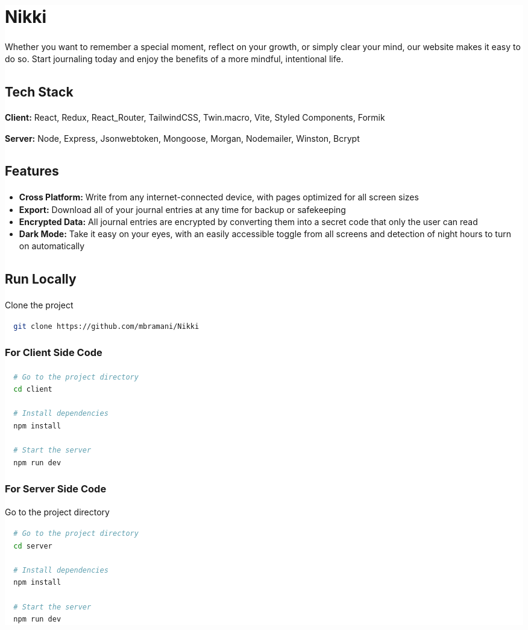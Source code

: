 # Nikki

Whether you want to remember a special moment, reflect on your growth, or simply clear your mind, our website makes it easy to do so. Start journaling today and enjoy the benefits of a more mindful, intentional life.

## Tech Stack

**Client:** React, Redux, React_Router, TailwindCSS, Twin.macro, Vite, Styled Components, Formik

**Server:** Node, Express, Jsonwebtoken, Mongoose, Morgan, Nodemailer, Winston, Bcrypt

## Features

- **Cross Platform:** Write from any internet-connected device, with pages optimized for all screen sizes
- **Export:** Download all of your journal entries at any time for backup or safekeeping
- **Encrypted Data:** All journal entries are encrypted by converting them into a secret code that only the user can read
- **Dark Mode:** Take it easy on your eyes, with an easily accessible toggle from all screens and detection of night hours to turn on automatically

## Run Locally

Clone the project

```bash
  git clone https://github.com/mbramani/Nikki
```

### For Client Side Code

```bash
  # Go to the project directory
  cd client

  # Install dependencies
  npm install

  # Start the server
  npm run dev

```

### For Server Side Code

Go to the project directory

```bash
  # Go to the project directory
  cd server

  # Install dependencies
  npm install

  # Start the server
  npm run dev

```
